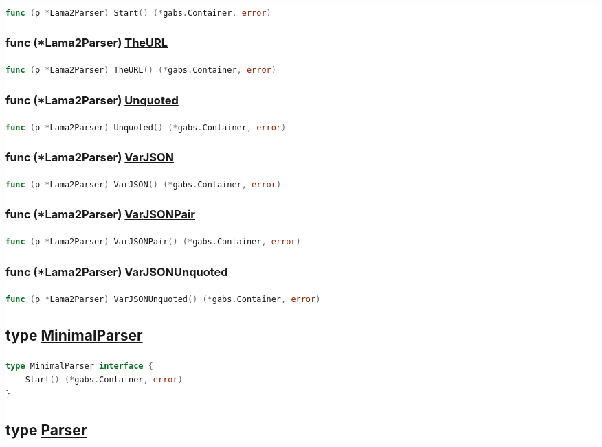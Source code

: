 ```go
func (p *Lama2Parser) Start() (*gabs.Container, error)
```

### func \(\*Lama2Parser\) [TheURL](<https://git.apps.hexmos.com/hexmos/httpelf/blob/master/parser/lama2parser.go#L64>)

```go
func (p *Lama2Parser) TheURL() (*gabs.Container, error)
```

### func \(\*Lama2Parser\) [Unquoted](<https://git.apps.hexmos.com/hexmos/httpelf/blob/master/parser/lama_strings.go#L81>)

```go
func (p *Lama2Parser) Unquoted() (*gabs.Container, error)
```

### func \(\*Lama2Parser\) [VarJSON](<https://git.apps.hexmos.com/hexmos/httpelf/blob/master/parser/varjson.go#L11>)

```go
func (p *Lama2Parser) VarJSON() (*gabs.Container, error)
```

### func \(\*Lama2Parser\) [VarJSONPair](<https://git.apps.hexmos.com/hexmos/httpelf/blob/master/parser/varjson.go#L58>)

```go
func (p *Lama2Parser) VarJSONPair() (*gabs.Container, error)
```

### func \(\*Lama2Parser\) [VarJSONUnquoted](<https://git.apps.hexmos.com/hexmos/httpelf/blob/master/parser/varjson.go#L116>)

```go
func (p *Lama2Parser) VarJSONUnquoted() (*gabs.Container, error)
```

## type [MinimalParser](<https://git.apps.hexmos.com/hexmos/httpelf/blob/master/parser/parser.go#L23-L25>)

```go
type MinimalParser interface {
    Start() (*gabs.Container, error)
}
```

## type [Parser](<https://git.apps.hexmos.com/hexmos/httpelf/blob/master/parser/parser.go#L27-L35>)
